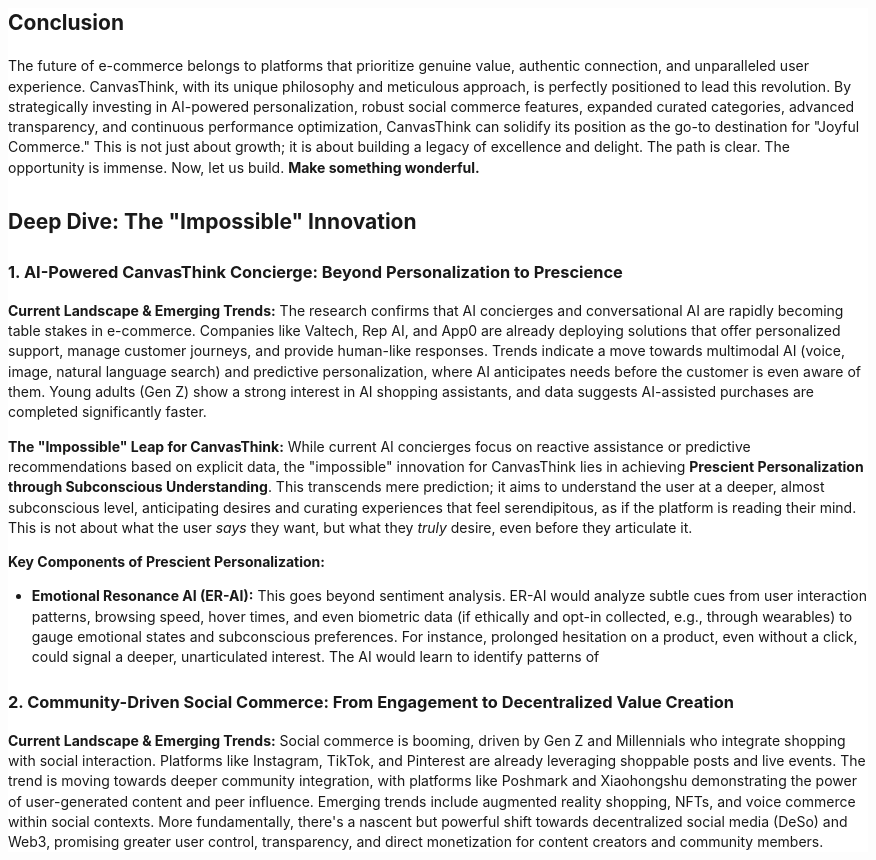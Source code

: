 ## Conclusion

The future of e-commerce belongs to platforms that prioritize genuine value, authentic connection, and unparalleled user experience. CanvasThink, with its unique philosophy and meticulous approach, is perfectly positioned to lead this revolution. By strategically investing in AI-powered personalization, robust social commerce features, expanded curated categories, advanced transparency, and continuous performance optimization, CanvasThink can solidify its position as the go-to destination for "Joyful Commerce." This is not just about growth; it is about building a legacy of excellence and delight. The path is clear. The opportunity is immense. Now, let us build. **Make something wonderful.**




## Deep Dive: The "Impossible" Innovation

### 1. AI-Powered CanvasThink Concierge: Beyond Personalization to Prescience

**Current Landscape & Emerging Trends:**
The research confirms that AI concierges and conversational AI are rapidly becoming table stakes in e-commerce. Companies like Valtech, Rep AI, and App0 are already deploying solutions that offer personalized support, manage customer journeys, and provide human-like responses. Trends indicate a move towards multimodal AI (voice, image, natural language search) and predictive personalization, where AI anticipates needs before the customer is even aware of them. Young adults (Gen Z) show a strong interest in AI shopping assistants, and data suggests AI-assisted purchases are completed significantly faster.

**The "Impossible" Leap for CanvasThink:**
While current AI concierges focus on reactive assistance or predictive recommendations based on explicit data, the "impossible" innovation for CanvasThink lies in achieving **Prescient Personalization through Subconscious Understanding**. This transcends mere prediction; it aims to understand the user at a deeper, almost subconscious level, anticipating desires and curating experiences that feel serendipitous, as if the platform is reading their mind. This is not about what the user *says* they want, but what they *truly* desire, even before they articulate it.

**Key Components of Prescient Personalization:**

*   **Emotional Resonance AI (ER-AI):** This goes beyond sentiment analysis. ER-AI would analyze subtle cues from user interaction patterns, browsing speed, hover times, and even biometric data (if ethically and opt-in collected, e.g., through wearables) to gauge emotional states and subconscious preferences. For instance, prolonged hesitation on a product, even without a click, could signal a deeper, unarticulated interest. The AI would learn to identify patterns of 




### 2. Community-Driven Social Commerce: From Engagement to Decentralized Value Creation

**Current Landscape & Emerging Trends:**
Social commerce is booming, driven by Gen Z and Millennials who integrate shopping with social interaction. Platforms like Instagram, TikTok, and Pinterest are already leveraging shoppable posts and live events. The trend is moving towards deeper community integration, with platforms like Poshmark and Xiaohongshu demonstrating the power of user-generated content and peer influence. Emerging trends include augmented reality shopping, NFTs, and voice commerce within social contexts. More fundamentally, there's a nascent but powerful shift towards decentralized social media (DeSo) and Web3, promising greater user control, transparency, and direct monetization for content creators and community members.
